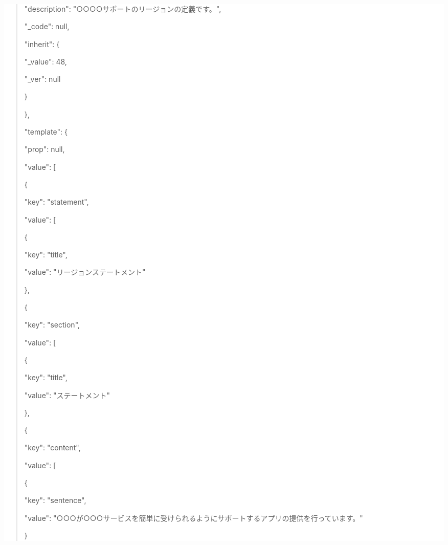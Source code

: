 >
> "description": "○○○○サポートのリージョンの定義です。",
>
> "\_code": null,
>
> "inherit": {
>
> "\_value": 48,
>
> "\_ver": null
>
> }
>
> },
>
> "template": {
>
> "prop": null,
>
> "value": \[
>
> {
>
> "key": "statement",
>
> "value": \[
>
> {
>
> "key": "title",
>
> "value": "リージョンステートメント"
>
> },
>
> {
>
> "key": "section",
>
> "value": \[
>
> {
>
> "key": "title",
>
> "value": "ステートメント"
>
> },
>
> {
>
> "key": "content",
>
> "value": \[
>
> {
>
> "key": "sentence",
>
> "value":
> "○○○が○○○サービスを簡単に受けられるようにサポートするアプリの提供を行っています。"
>
> }
>